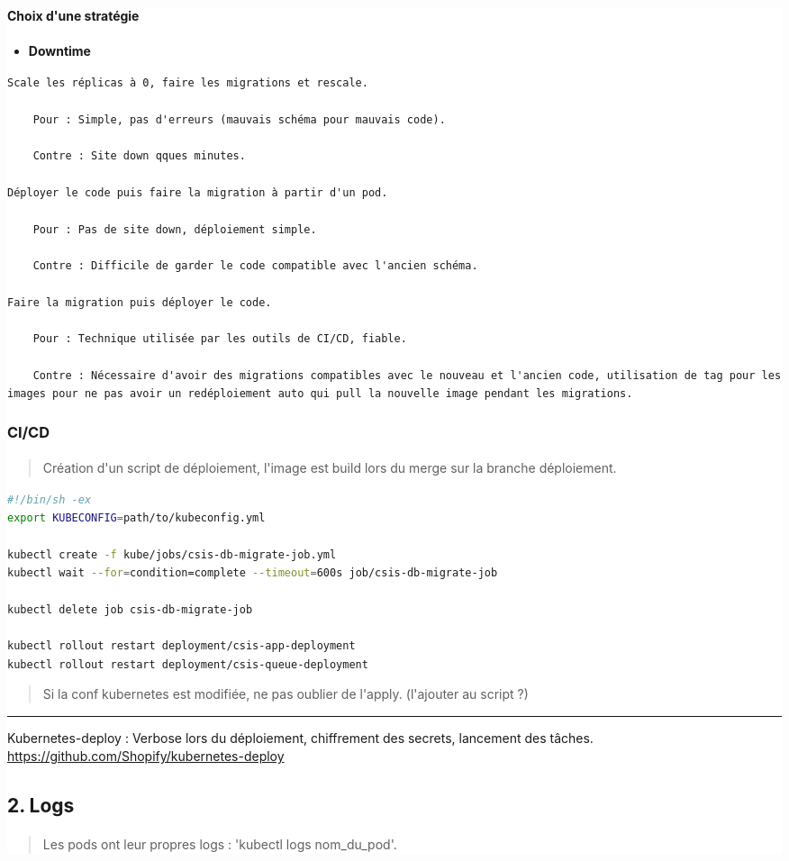 #### Choix d'une stratégie

* __Downtime__

```html
Scale les réplicas à 0, faire les migrations et rescale.

    Pour : Simple, pas d'erreurs (mauvais schéma pour mauvais code).

    Contre : Site down qques minutes.

Déployer le code puis faire la migration à partir d'un pod.

    Pour : Pas de site down, déploiement simple.

    Contre : Difficile de garder le code compatible avec l'ancien schéma.

Faire la migration puis déployer le code.

    Pour : Technique utilisée par les outils de CI/CD, fiable.

    Contre : Nécessaire d'avoir des migrations compatibles avec le nouveau et l'ancien code, utilisation de tag pour les images pour ne pas avoir un redéploiement auto qui pull la nouvelle image pendant les migrations.
```

### CI/CD

> Création d'un script de déploiement, l'image est build lors du merge sur la branche déploiement.

```bash
#!/bin/sh -ex
export KUBECONFIG=path/to/kubeconfig.yml

kubectl create -f kube/jobs/csis-db-migrate-job.yml
kubectl wait --for=condition=complete --timeout=600s job/csis-db-migrate-job

kubectl delete job csis-db-migrate-job

kubectl rollout restart deployment/csis-app-deployment
kubectl rollout restart deployment/csis-queue-deployment
```

>Si la conf kubernetes est modifiée, ne pas oublier de l'apply. (l'ajouter au script ?)

___

Kubernetes-deploy : Verbose lors du déploiement, chiffrement des secrets, lancement des tâches.
<https://github.com/Shopify/kubernetes-deploy>

## 2. Logs

> Les pods ont leur propres logs : 'kubectl logs nom_du_pod'.
